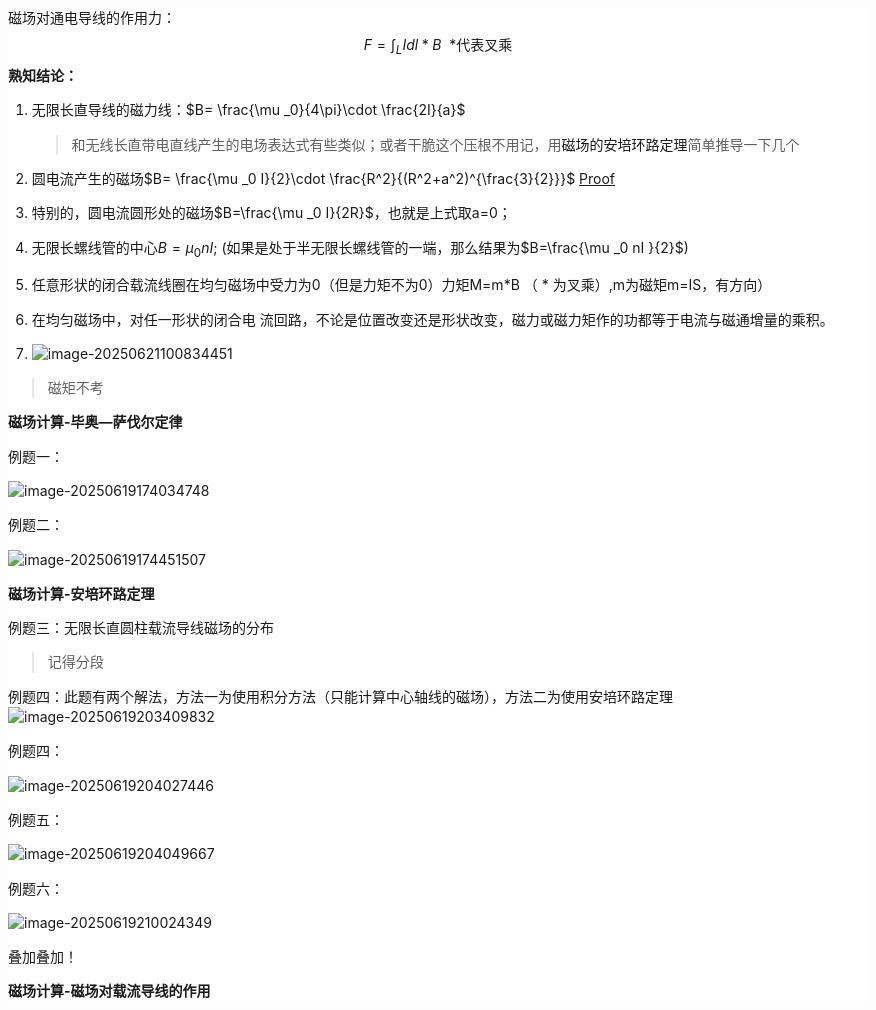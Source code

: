 磁场对通电导线的作用力：
$$
F=\int _L I dl* B~~\text{*代表叉乘}
$$
**熟知结论：**

1.   无限长直导线的磁力线：$B= \frac{\mu _0}{4\pi}\cdot \frac{2I}{a}$

     >   和无线长直带电直线产生的电场表达式有些类似；或者干脆这个压根不用记，用<a>磁场的安培环路定理</a>简单推导一下几个

2.   圆电流产生的磁场$B= \frac{\mu _0 I}{2}\cdot \frac{R^2}{(R^2+a^2)^{\frac{3}{2}}}$ <a href="#3">Proof</a> 

3.   特别的，圆电流圆形处的磁场$B=\frac{\mu _0 I}{2R}$，也就是上式取a=0；

4.   无限长螺线管的中心$B= \mu _0 nI$;  (如果是处于半无限长螺线管的一端，那么结果为$B=\frac{\mu _0 nI }{2}$)

5.   任意形状的闭合载流线圈在均匀磁场中受力为0（但是力矩不为0）力矩M=m*B  （ * 为叉乘）,m为磁矩m=IS，有方向）

6.   在均匀磁场中，对任一形状的闭合电 流回路，不论是位置改变还是形状改变，磁力或磁力矩作的功都等于电流与磁通增量的乘积。

7.   ![image-20250621100834451](https://yamapicgo.oss-cn-nanjing.aliyuncs.com/picgoImage/image-20250621100834451.png)

>   磁矩不考

**磁场计算-毕奥—萨伐尔定律**

例题一：

![image-20250619174034748](https://yamapicgo.oss-cn-nanjing.aliyuncs.com/picgoImage/image-20250619174034748.png)

例题二： <a id="3"> </a>

![image-20250619174451507](https://yamapicgo.oss-cn-nanjing.aliyuncs.com/picgoImage/image-20250619174451507.png)

**磁场计算-安培环路定理**

例题三：无限长直圆柱载流导线磁场的分布

>   记得分段

例题四：此题有两个解法，方法一为使用积分方法（只能计算中心轴线的磁场），方法二为使用安培环路定理![image-20250619203409832](https://yamapicgo.oss-cn-nanjing.aliyuncs.com/picgoImage/image-20250619203409832.png)

例题四：

![image-20250619204027446](https://yamapicgo.oss-cn-nanjing.aliyuncs.com/picgoImage/image-20250619204027446.png)

例题五：

![image-20250619204049667](https://yamapicgo.oss-cn-nanjing.aliyuncs.com/picgoImage/image-20250619204049667.png)

例题六：

![image-20250619210024349](https://yamapicgo.oss-cn-nanjing.aliyuncs.com/picgoImage/image-20250619210024349.png)

叠加叠加！ 

**磁场计算-磁场对载流导线的作用**
